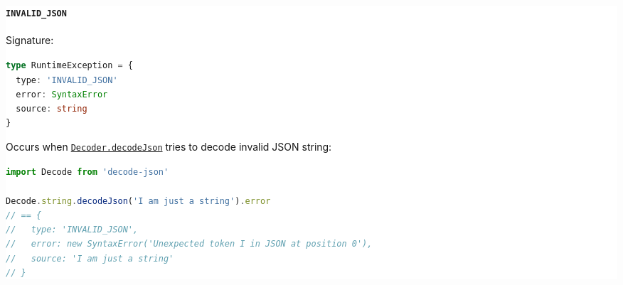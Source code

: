#### `INVALID_JSON`

Signature:

```ts
type RuntimeException = {
  type: 'INVALID_JSON'
  error: SyntaxError
  source: string
}
```

Occurs when [`Decoder.decodeJson`](#decoderdecodejson) tries to decode invalid JSON string:

```ts
import Decode from 'decode-json'

Decode.string.decodeJson('I am just a string').error
// == {
//   type: 'INVALID_JSON',
//   error: new SyntaxError('Unexpected token I in JSON at position 0'),
//   source: 'I am just a string'
// }
```
